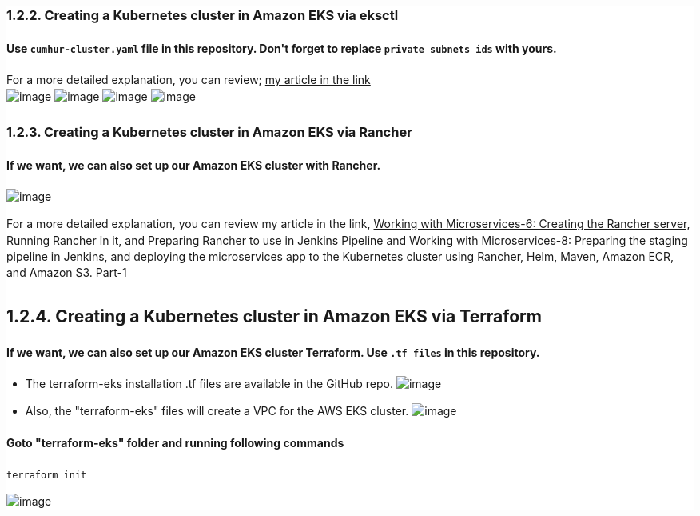 
### 1.2.2. Creating a Kubernetes cluster in Amazon EKS via eksctl
#### Use `cumhur-cluster.yaml` file in this repository. Don't forget to replace `private subnets ids` with yours.
For a more detailed explanation, you can review; [my article in the link](https://cmakkaya.medium.com/working-with-microservices-10-explanation-of-the-production-stage-and-creating-amazon-eks-cluster-f202558ca4fb#ed51)    
![image](https://github.com/cmakkaya/Step-by-Step-Full-Project-A-K8S-Cluster-With-High-Availability-Reliability-Auto-Scaling-Auto-Healing/assets/110052470/a5ccc7c8-b6d8-4bc3-aa79-5e0d37cb6637)
![image](https://github.com/cmakkaya/Step-by-Step-Full-Project-A-K8S-Cluster-With-High-Availability-Reliability-Auto-Scaling-Auto-Healing/assets/110052470/9cd4dd40-a5a4-4eaa-b6a0-8f9ff251fc79)
![image](https://github.com/cmakkaya/Step-by-Step-Full-Project-A-K8S-Cluster-With-High-Availability-Reliability-Auto-Scaling-Auto-Healing/assets/110052470/3d51db41-cf3f-4bdb-b797-678f24605a53)
![image](https://github.com/cmakkaya/Step-by-Step-Full-Project-A-K8S-Cluster-With-High-Availability-Reliability-Auto-Scaling-Auto-Healing/assets/110052470/893c0d67-697e-4fa3-9f5c-6ad7c93b21d3)


### 1.2.3. Creating a Kubernetes cluster in Amazon EKS via Rancher
#### If we want, we can also set up our Amazon EKS cluster with Rancher. 
![image](https://github.com/cmakkaya/Step-by-Step-Full-Project-A-K8S-Cluster-With-High-Availability-Reliability-Auto-Scaling-Auto-Healing/assets/110052470/08da79be-d8c7-4cdd-857d-e6c7b468dc49)

For a more detailed explanation, you can review my article in the link,
[Working with Microservices-6: Creating the Rancher server, Running Rancher in it, and Preparing Rancher to use in Jenkins Pipeline](https://cmakkaya.medium.com/working-with-microservices-6-creating-the-rancher-server-running-rancher-in-it-and-preparing-ee0e1bfdaf20) 
and
[Working with Microservices-8: Preparing the staging pipeline in Jenkins, and deploying the microservices app to the Kubernetes cluster using Rancher, Helm, Maven, Amazon ECR, and Amazon S3. Part-1](https://cmakkaya.medium.com/working-with-microservices-8-preparing-the-staging-pipeline-in-jenkins-and-deploying-the-a86cde2e2605)

## 1.2.4. Creating a Kubernetes cluster in Amazon EKS via Terraform
#### If we want, we can also set up our Amazon EKS cluster Terraform. Use `.tf files` in this repository.
* The terraform-eks installation .tf files are available in the GitHub repo.
![image](https://github.com/cmakkaya/Step-by-Step-Full-Project-A-K8S-Cluster-With-High-Availability-Reliability-Auto-Scaling-Auto-Healing/assets/110052470/2f4ca65c-918e-4841-83d6-7e03da8b87d8)

* Also, the "terraform-eks" files will create a VPC for the AWS EKS cluster.
![image](https://github.com/cmakkaya/Step-by-Step-Full-Project-A-K8S-Cluster-With-High-Availability-Reliability-Auto-Scaling-Auto-Healing/assets/110052470/a046a114-57d9-43c5-90cc-02b1fdfa5959)

####  Goto "terraform-eks" folder and running following commands
```bash
terraform init
```
![image](https://github.com/cmakkaya/Step-by-Step-Full-Project-A-K8S-Cluster-With-High-Availability-Reliability-Auto-Scaling-Auto-Healing/assets/110052470/8a2e5ca2-8d31-4c16-bc42-0caca913b688)
